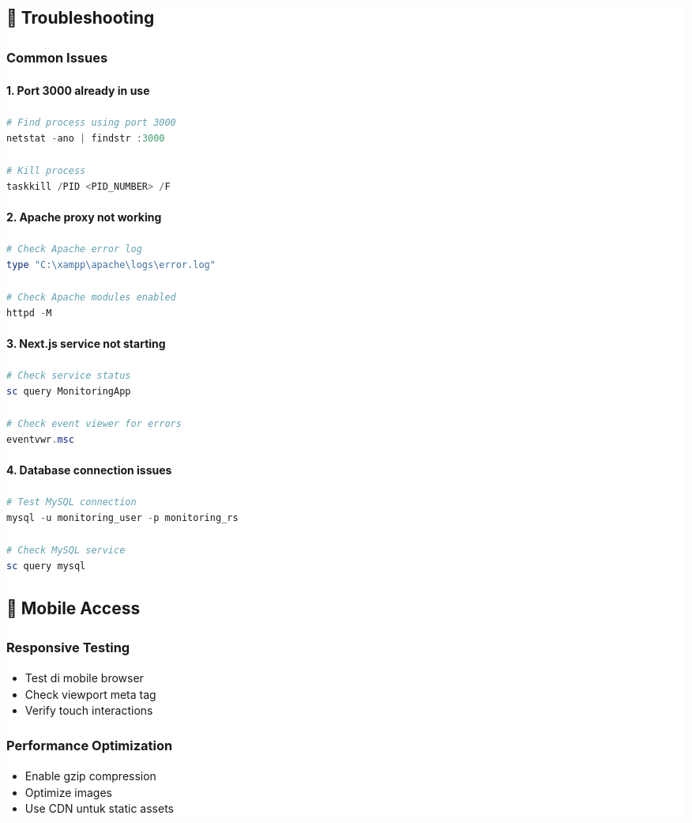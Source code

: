 ## 🚨 Troubleshooting

### Common Issues

#### 1. Port 3000 already in use
```powershell
# Find process using port 3000
netstat -ano | findstr :3000

# Kill process
taskkill /PID <PID_NUMBER> /F
```

#### 2. Apache proxy not working
```powershell
# Check Apache error log
type "C:\xampp\apache\logs\error.log"

# Check Apache modules enabled
httpd -M
```

#### 3. Next.js service not starting
```powershell
# Check service status
sc query MonitoringApp

# Check event viewer for errors
eventvwr.msc
```

#### 4. Database connection issues
```powershell
# Test MySQL connection
mysql -u monitoring_user -p monitoring_rs

# Check MySQL service
sc query mysql
```

## 📱 Mobile Access

### Responsive Testing
- Test di mobile browser
- Check viewport meta tag
- Verify touch interactions

### Performance Optimization
- Enable gzip compression
- Optimize images
- Use CDN untuk static assets
